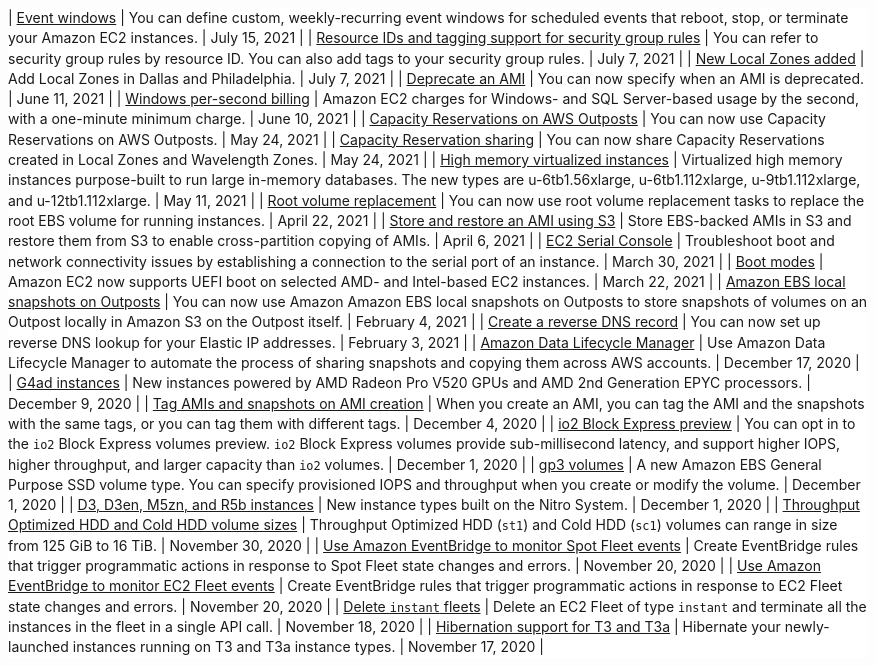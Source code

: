| [Event windows](https://docs.aws.amazon.com/AWSEC2/latest/WindowsGuide/event-windows.html) | You can define custom, weekly\-recurring event windows for scheduled events that reboot, stop, or terminate your Amazon EC2 instances\. | July 15, 2021 | 
| [Resource IDs and tagging support for security group rules](#DocumentHistory) | You can refer to security group rules by resource ID\. You can also add tags to your security group rules\. | July 7, 2021 | 
| [New Local Zones added](https://docs.aws.amazon.com/AWSEC2/latest/WindowsGuide/using-regions-availability-zones.html#local-zones-available) | Add Local Zones in Dallas and Philadelphia\. | July 7, 2021 | 
| [Deprecate an AMI](https://docs.aws.amazon.com/AWSEC2/latest/WindowsGuide/ami-deprecate.html) | You can now specify when an AMI is deprecated\. | June 11, 2021 | 
| [Windows per\-second billing](#DocumentHistory) | Amazon EC2 charges for Windows\- and SQL Server\-based usage by the second, with a one\-minute minimum charge\. | June 10, 2021 | 
| [Capacity Reservations on AWS Outposts](https://docs.aws.amazon.com/AWSEC2/latest/WindowsGuide/capacity-reservations-outposts.html) | You can now use Capacity Reservations on AWS Outposts\. | May 24, 2021 | 
| [Capacity Reservation sharing](https://docs.aws.amazon.com/AWSEC2/latest/WindowsGuide/capacity-reservation-sharing.html) | You can now share Capacity Reservations created in Local Zones and Wavelength Zones\. | May 24, 2021 | 
| [High memory virtualized instances](#DocumentHistory) | Virtualized high memory instances purpose\-built to run large in\-memory databases\. The new types are u\-6tb1\.56xlarge, u\-6tb1\.112xlarge, u\-9tb1\.112xlarge, and u\-12tb1\.112xlarge\. | May 11, 2021 | 
| [Root volume replacement](https://docs.aws.amazon.com/AWSEC2/latest/WindowsGuide/ebs-restoring-volume.html#replace-root) | You can now use root volume replacement tasks to replace the root EBS volume for running instances\. | April 22, 2021 | 
| [Store and restore an AMI using S3](https://docs.aws.amazon.com/AWSEC2/latest/WindowsGuide/ami-store-restore.html) | Store EBS\-backed AMIs in S3 and restore them from S3 to enable cross\-partition copying of AMIs\. | April 6, 2021 | 
| [EC2 Serial Console](https://docs.aws.amazon.com/AWSEC2/latest/WindowsGuide/ec2-serial-console.html) | Troubleshoot boot and network connectivity issues by establishing a connection to the serial port of an instance\. | March 30, 2021 | 
| [Boot modes](https://docs.aws.amazon.com/AWSEC2/latest/WindowsGuide/ami-boot.html) | Amazon EC2 now supports UEFI boot on selected AMD\- and Intel\-based EC2 instances\. | March 22, 2021 | 
| [Amazon EBS local snapshots on Outposts](https://docs.aws.amazon.com/AWSEC2/latest/WindowsGuide/snapshots-outposts.html) | You can now use Amazon Amazon EBS local snapshots on Outposts to store snapshots of volumes on an Outpost locally in Amazon S3 on the Outpost itself\. | February 4, 2021 | 
| [Create a reverse DNS record](https://docs.aws.amazon.com/AWSEC2/latest/WindowsGuide/elastic-ip-addresses-eip.html#Using_Elastic_Addressing_Reverse_DNS) | You can now set up reverse DNS lookup for your Elastic IP addresses\. | February 3, 2021 | 
| [Amazon Data Lifecycle Manager](https://docs.aws.amazon.com/AWSEC2/latest/WindowsGuide/event-policy.html) | Use Amazon Data Lifecycle Manager to automate the process of sharing snapshots and copying them across AWS accounts\. | December 17, 2020 | 
| [G4ad instances](#DocumentHistory) | New instances powered by AMD Radeon Pro V520 GPUs and AMD 2nd Generation EPYC processors\. | December 9, 2020 | 
| [Tag AMIs and snapshots on AMI creation](https://docs.aws.amazon.com/AWSEC2/latest/WindowsGuide/creating-an-ami-ebs.html#how-to-create-ebs-ami) | When you create an AMI, you can tag the AMI and the snapshots with the same tags, or you can tag them with different tags\.  | December 4, 2020 | 
| [io2 Block Express preview](https://docs.aws.amazon.com/AWSEC2/latest/WindowsGuide/ebs-volume-types.html#io2-block-express) | You can opt in to the `io2` Block Express volumes preview\. `io2` Block Express volumes provide sub\-millisecond latency, and support higher IOPS, higher throughput, and larger capacity than `io2` volumes\. | December 1, 2020 | 
| [gp3 volumes](#DocumentHistory) | A new Amazon EBS General Purpose SSD volume type\. You can specify provisioned IOPS and throughput when you create or modify the volume\. | December 1, 2020 | 
| [D3, D3en, M5zn, and R5b instances](#DocumentHistory) | New instance types built on the Nitro System\. | December 1, 2020 | 
| [Throughput Optimized HDD and Cold HDD volume sizes](https://docs.aws.amazon.com/AWSEC2/latest/WindowsGuide/ebs-volume-types.html#hard-disk-drives) | Throughput Optimized HDD \(`st1`\) and Cold HDD \(`sc1`\) volumes can range in size from 125 GiB to 16 TiB\. | November 30, 2020 | 
| [Use Amazon EventBridge to monitor Spot Fleet events](https://docs.aws.amazon.com/AWSEC2/latest/WindowsGuide/spot-fleet-eventbridge.html) | Create EventBridge rules that trigger programmatic actions in response to Spot Fleet state changes and errors\. | November 20, 2020 | 
| [Use Amazon EventBridge to monitor EC2 Fleet events](https://docs.aws.amazon.com/AWSEC2/latest/WindowsGuide/ec2-fleet-eventbridge.html) | Create EventBridge rules that trigger programmatic actions in response to EC2 Fleet state changes and errors\. | November 20, 2020 | 
| [Delete `instant` fleets](https://docs.aws.amazon.com/AWSEC2/latest/WindowsGuide/manage-ec2-fleet.html#delete-fleet) | Delete an EC2 Fleet of type `instant` and terminate all the instances in the fleet in a single API call\. | November 18, 2020 | 
| [Hibernation support for T3 and T3a](https://docs.aws.amazon.com/AWSEC2/latest/WindowsGuide/Hibernate.html#hibernating-prerequisites) | Hibernate your newly\-launched instances running on T3 and T3a instance types\. | November 17, 2020 | 